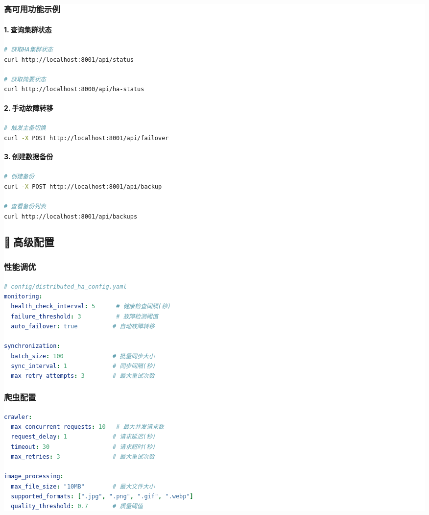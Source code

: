 ### 高可用功能示例

#### 1. 查询集群状态
```bash
# 获取HA集群状态
curl http://localhost:8001/api/status

# 获取简要状态
curl http://localhost:8000/api/ha-status
```

#### 2. 手动故障转移
```bash
# 触发主备切换
curl -X POST http://localhost:8001/api/failover
```

#### 3. 创建数据备份
```bash
# 创建备份
curl -X POST http://localhost:8001/api/backup

# 查看备份列表
curl http://localhost:8001/api/backups
```

## 🔧 高级配置

### 性能调优
```yaml
# config/distributed_ha_config.yaml
monitoring:
  health_check_interval: 5      # 健康检查间隔(秒)
  failure_threshold: 3          # 故障检测阈值
  auto_failover: true          # 自动故障转移

synchronization:
  batch_size: 100              # 批量同步大小
  sync_interval: 1             # 同步间隔(秒)
  max_retry_attempts: 3        # 最大重试次数
```

### 爬虫配置
```yaml
crawler:
  max_concurrent_requests: 10   # 最大并发请求数
  request_delay: 1             # 请求延迟(秒)
  timeout: 30                  # 请求超时(秒)
  max_retries: 3               # 最大重试次数

image_processing:
  max_file_size: "10MB"        # 最大文件大小
  supported_formats: [".jpg", ".png", ".gif", ".webp"]
  quality_threshold: 0.7       # 质量阈值
```
